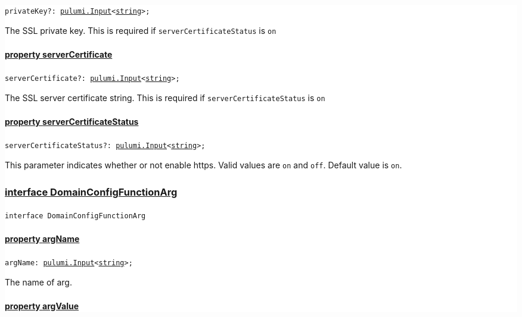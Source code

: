 <pre class="highlight"><code><span class='kd'></span>privateKey?: <a href='/docs/reference/pkg/nodejs/pulumi/pulumi/#Input'>pulumi.Input</a>&lt;<span class='kd'><a href='https://developer.mozilla.org/en-US/docs/Web/JavaScript/Reference/Global_Objects/String'>string</a></span>&gt;;</code></pre>

The SSL private key. This is required if `serverCertificateStatus` is `on`

<h4 class="pdoc-member-header" id="DomainCertificateConfig-serverCertificate">
<a class="pdoc-child-name" href="https://github.com/pulumi/pulumi-alicloud/blob/a277e806d72e42d207af3a56f9e24fd99611ec00/sdk/nodejs/types/input.ts#L307">property <b>serverCertificate</b></a>
</h4>

<pre class="highlight"><code><span class='kd'></span>serverCertificate?: <a href='/docs/reference/pkg/nodejs/pulumi/pulumi/#Input'>pulumi.Input</a>&lt;<span class='kd'><a href='https://developer.mozilla.org/en-US/docs/Web/JavaScript/Reference/Global_Objects/String'>string</a></span>&gt;;</code></pre>

The SSL server certificate string. This is required if `serverCertificateStatus` is `on`

<h4 class="pdoc-member-header" id="DomainCertificateConfig-serverCertificateStatus">
<a class="pdoc-child-name" href="https://github.com/pulumi/pulumi-alicloud/blob/a277e806d72e42d207af3a56f9e24fd99611ec00/sdk/nodejs/types/input.ts#L311">property <b>serverCertificateStatus</b></a>
</h4>

<pre class="highlight"><code><span class='kd'></span>serverCertificateStatus?: <a href='/docs/reference/pkg/nodejs/pulumi/pulumi/#Input'>pulumi.Input</a>&lt;<span class='kd'><a href='https://developer.mozilla.org/en-US/docs/Web/JavaScript/Reference/Global_Objects/String'>string</a></span>&gt;;</code></pre>

This parameter indicates whether or not enable https. Valid values are `on` and `off`. Default value is `on`.

<h3 class="pdoc-module-header" id="DomainConfigFunctionArg" data-link-title="DomainConfigFunctionArg">
    <a href="https://github.com/pulumi/pulumi-alicloud/blob/a277e806d72e42d207af3a56f9e24fd99611ec00/sdk/nodejs/types/input.ts#L314">
        interface <strong>DomainConfigFunctionArg</strong>
    </a>
</h3>

<pre class="highlight"><code><span class='kr'>interface</span> <span class='nx'>DomainConfigFunctionArg</span></code></pre>
<h4 class="pdoc-member-header" id="DomainConfigFunctionArg-argName">
<a class="pdoc-child-name" href="https://github.com/pulumi/pulumi-alicloud/blob/a277e806d72e42d207af3a56f9e24fd99611ec00/sdk/nodejs/types/input.ts#L318">property <b>argName</b></a>
</h4>

<pre class="highlight"><code><span class='kd'></span>argName: <a href='/docs/reference/pkg/nodejs/pulumi/pulumi/#Input'>pulumi.Input</a>&lt;<span class='kd'><a href='https://developer.mozilla.org/en-US/docs/Web/JavaScript/Reference/Global_Objects/String'>string</a></span>&gt;;</code></pre>

The name of arg.

<h4 class="pdoc-member-header" id="DomainConfigFunctionArg-argValue">
<a class="pdoc-child-name" href="https://github.com/pulumi/pulumi-alicloud/blob/a277e806d72e42d207af3a56f9e24fd99611ec00/sdk/nodejs/types/input.ts#L322">property <b>argValue</b></a>
</h4>
